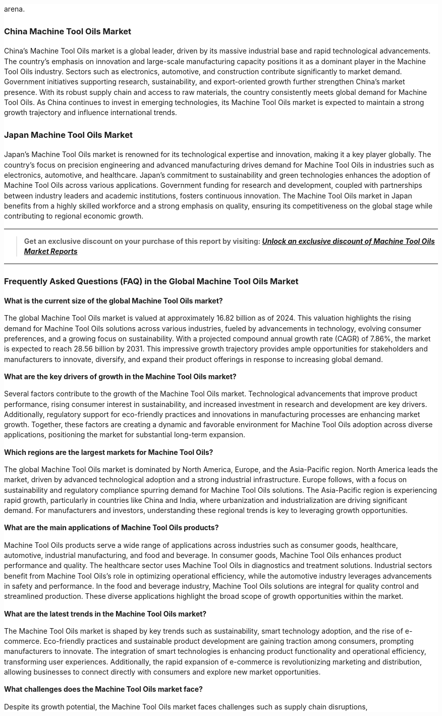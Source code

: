 arena.</p><h3>China Machine Tool Oils Market</h3><p>China&rsquo;s Machine Tool Oils market is a global leader, driven by its massive industrial base and rapid technological advancements. The country&rsquo;s emphasis on innovation and large-scale manufacturing capacity positions it as a dominant player in the Machine Tool Oils industry. Sectors such as electronics, automotive, and construction contribute significantly to market demand. Government initiatives supporting research, sustainability, and export-oriented growth further strengthen China&rsquo;s market presence. With its robust supply chain and access to raw materials, the country consistently meets global demand for Machine Tool Oils. As China continues to invest in emerging technologies, its Machine Tool Oils market is expected to maintain a strong growth trajectory and influence international trends.</p><h3>Japan Machine Tool Oils Market</h3><p>Japan&rsquo;s Machine Tool Oils market is renowned for its technological expertise and innovation, making it a key player globally. The country&rsquo;s focus on precision engineering and advanced manufacturing drives demand for Machine Tool Oils in industries such as electronics, automotive, and healthcare. Japan&rsquo;s commitment to sustainability and green technologies enhances the adoption of Machine Tool Oils across various applications. Government funding for research and development, coupled with partnerships between industry leaders and academic institutions, fosters continuous innovation. The Machine Tool Oils market in Japan benefits from a highly skilled workforce and a strong emphasis on quality, ensuring its competitiveness on the global stage while contributing to regional economic growth.</p><hr /><blockquote><p><strong>Get an exclusive discount on your purchase of this report by visiting: <em><a href="://marketresearchpulse.com/ask-for-discount/150286?utm_source=Github&amp;utm_medium=0117">Unlock an exclusive discount of Machine Tool Oils Market Reports</a></em>&nbsp;</strong></p></blockquote><hr /><h3>Frequently Asked Questions (FAQ) in the Global Machine Tool Oils Market</h3><p><strong>What is the current size of the global Machine Tool Oils market?</strong></p><p>The global Machine Tool Oils market is valued at approximately 16.82 billion as of 2024. This valuation highlights the rising demand for Machine Tool Oils solutions across various industries, fueled by advancements in technology, evolving consumer preferences, and a growing focus on sustainability. With a projected compound annual growth rate (CAGR) of 7.86%, the market is expected to reach 28.56 billion by 2031. This impressive growth trajectory provides ample opportunities for stakeholders and manufacturers to innovate, diversify, and expand their product offerings in response to increasing global demand.</p><p><strong>What are the key drivers of growth in the Machine Tool Oils market?</strong></p><p>Several factors contribute to the growth of the Machine Tool Oils market. Technological advancements that improve product performance, rising consumer interest in sustainability, and increased investment in research and development are key drivers. Additionally, regulatory support for eco-friendly practices and innovations in manufacturing processes are enhancing market growth. Together, these factors are creating a dynamic and favorable environment for Machine Tool Oils adoption across diverse applications, positioning the market for substantial long-term expansion.</p><p><strong>Which regions are the largest markets for Machine Tool Oils?</strong></p><p>The global Machine Tool Oils market is dominated by North America, Europe, and the Asia-Pacific region. North America leads the market, driven by advanced technological adoption and a strong industrial infrastructure. Europe follows, with a focus on sustainability and regulatory compliance spurring demand for Machine Tool Oils solutions. The Asia-Pacific region is experiencing rapid growth, particularly in countries like China and India, where urbanization and industrialization are driving significant demand. For manufacturers and investors, understanding these regional trends is key to leveraging growth opportunities.</p><p><strong>What are the main applications of Machine Tool Oils products?</strong></p><p>Machine Tool Oils products serve a wide range of applications across industries such as consumer goods, healthcare, automotive, industrial manufacturing, and food and beverage. In consumer goods, Machine Tool Oils enhances product performance and quality. The healthcare sector uses Machine Tool Oils in diagnostics and treatment solutions. Industrial sectors benefit from Machine Tool Oils&rsquo;s role in optimizing operational efficiency, while the automotive industry leverages advancements in safety and performance. In the food and beverage industry, Machine Tool Oils solutions are integral for quality control and streamlined production. These diverse applications highlight the broad scope of growth opportunities within the market.</p><p><strong>What are the latest trends in the Machine Tool Oils market?</strong></p><p>The Machine Tool Oils market is shaped by key trends such as sustainability, smart technology adoption, and the rise of e-commerce. Eco-friendly practices and sustainable product development are gaining traction among consumers, prompting manufacturers to innovate. The integration of smart technologies is enhancing product functionality and operational efficiency, transforming user experiences. Additionally, the rapid expansion of e-commerce is revolutionizing marketing and distribution, allowing businesses to connect directly with consumers and explore new market opportunities.</p><p><strong>What challenges does the Machine Tool Oils market face?</strong></p><p>Despite its growth potential, the Machine Tool Oils market faces challenges such as supply chain disruptions,